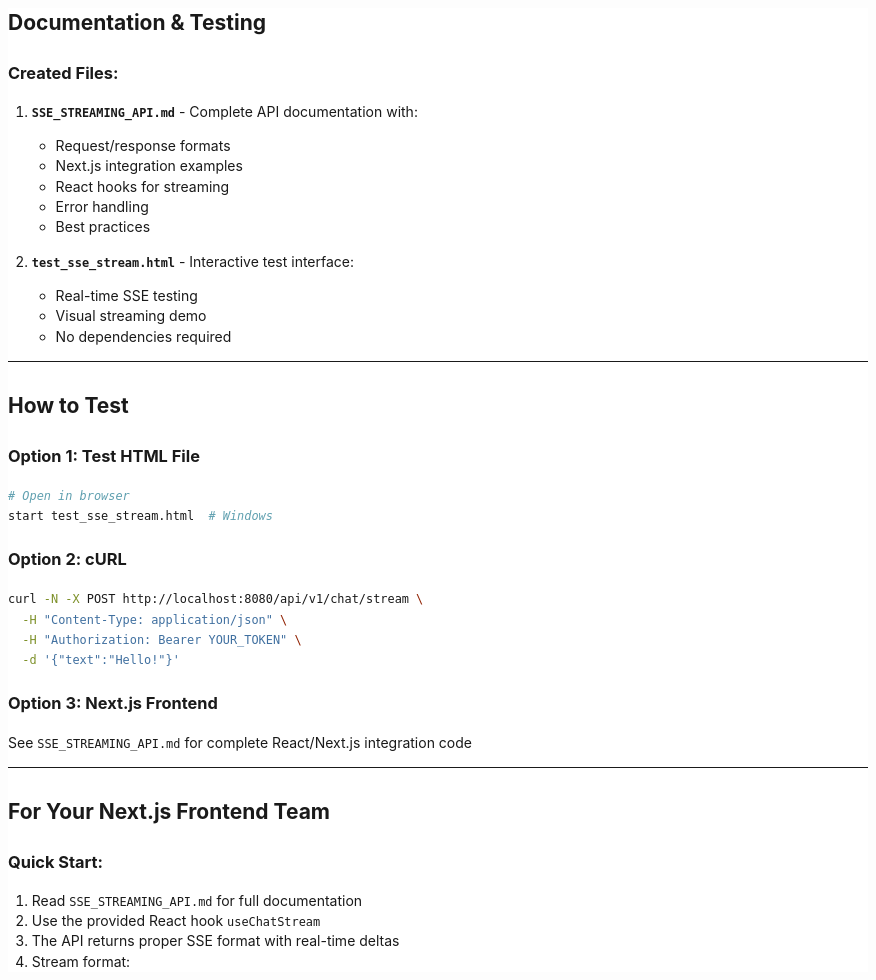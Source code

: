 
## Documentation & Testing

### Created Files:

1. **`SSE_STREAMING_API.md`** - Complete API documentation with:

    - Request/response formats
    - Next.js integration examples
    - React hooks for streaming
    - Error handling
    - Best practices

2. **`test_sse_stream.html`** - Interactive test interface:
    - Real-time SSE testing
    - Visual streaming demo
    - No dependencies required

---

## How to Test

### Option 1: Test HTML File

```bash
# Open in browser
start test_sse_stream.html  # Windows
```

### Option 2: cURL

```bash
curl -N -X POST http://localhost:8080/api/v1/chat/stream \
  -H "Content-Type: application/json" \
  -H "Authorization: Bearer YOUR_TOKEN" \
  -d '{"text":"Hello!"}'
```

### Option 3: Next.js Frontend

See `SSE_STREAMING_API.md` for complete React/Next.js integration code

---

## For Your Next.js Frontend Team

### Quick Start:

1. Read `SSE_STREAMING_API.md` for full documentation
2. Use the provided React hook `useChatStream`
3. The API returns proper SSE format with real-time deltas
4. Stream format:
